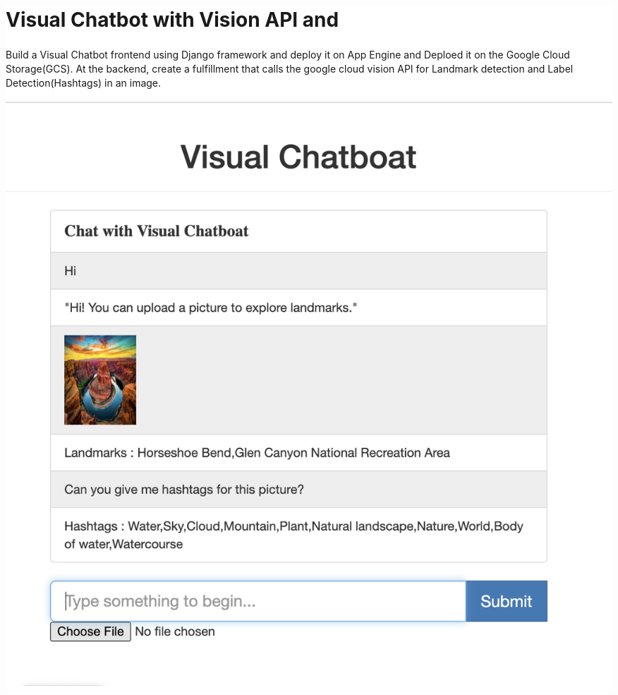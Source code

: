 # Visual Chatbot with Vision API and 

Build a Visual Chatbot frontend using Django framework and deploy it on App Engine and Deploed it on the Google Cloud Storage(GCS). At the backend, create a fulfillment that calls the google cloud vision API for Landmark detection and Label Detection(Hashtags) in an image.



![alt text](grand-canyon.jpeg)
